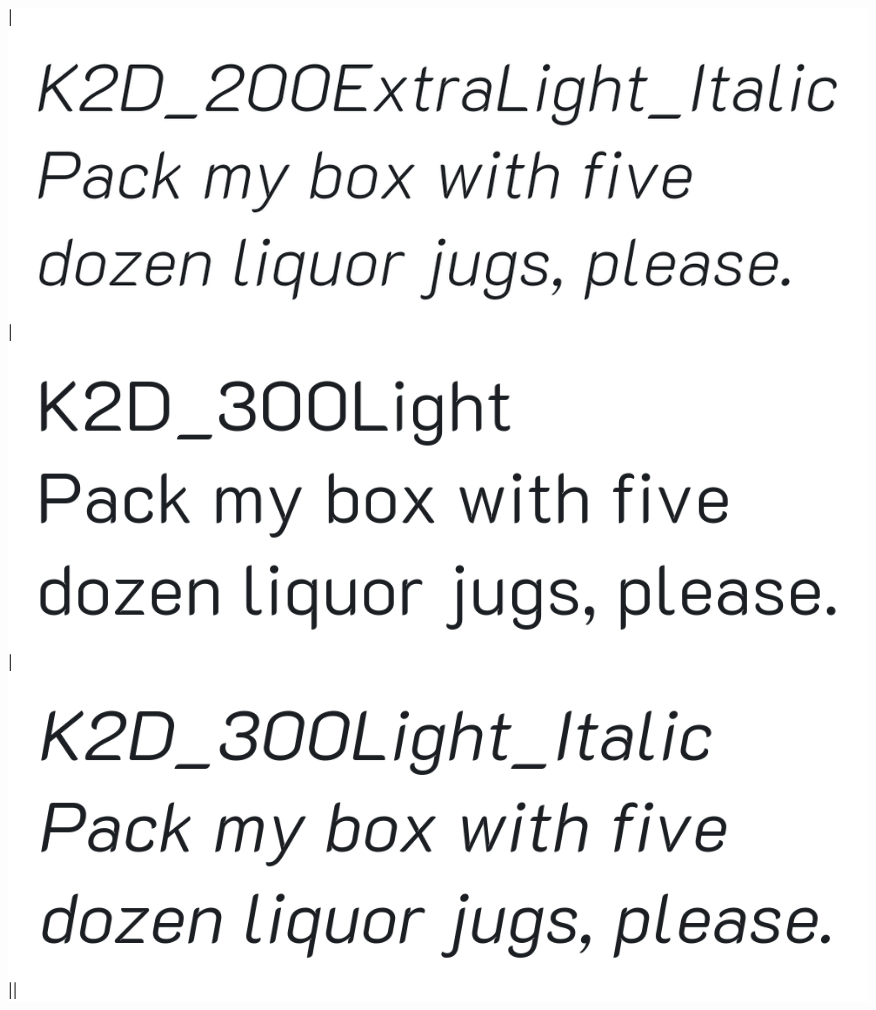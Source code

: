 |![K2D_200ExtraLight_Italic](.//200ExtraLight_Italic/K2D_200ExtraLight_Italic.ttf.png)|![K2D_300Light](.//300Light/K2D_300Light.ttf.png)|![K2D_300Light_Italic](.//300Light_Italic/K2D_300Light_Italic.ttf.png)||